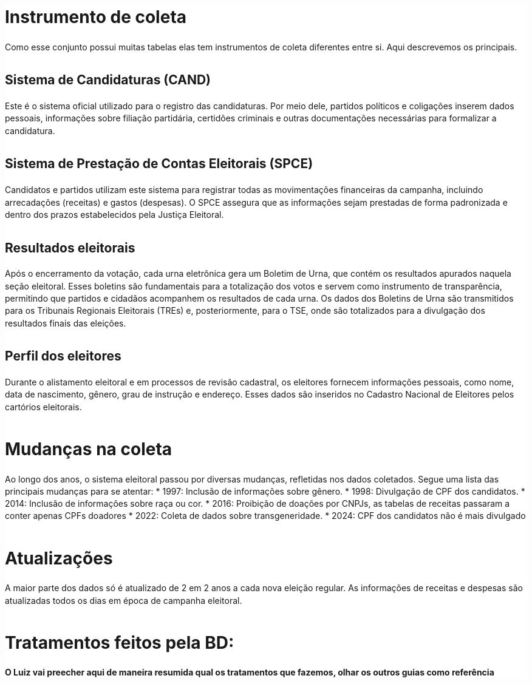 # Instrumento de coleta
Como esse conjunto possui muitas tabelas elas tem instrumentos de coleta diferentes entre si. Aqui descrevemos os principais. 

## Sistema de Candidaturas (CAND) 
Este é o sistema oficial utilizado para o registro das candidaturas. Por meio dele, partidos políticos e coligações inserem dados pessoais, informações sobre filiação partidária, certidões criminais e outras documentações necessárias para formalizar a candidatura.  

## Sistema de Prestação de Contas Eleitorais (SPCE)
Candidatos e partidos utilizam este sistema para registrar todas as movimentações financeiras da campanha, incluindo arrecadações (receitas) e gastos (despesas). O SPCE assegura que as informações sejam prestadas de forma padronizada e dentro dos prazos estabelecidos pela Justiça Eleitoral.  

## Resultados eleitorais
Após o encerramento da votação, cada urna eletrônica gera um Boletim de Urna, que contém os resultados apurados naquela seção eleitoral. Esses boletins são fundamentais para a totalização dos votos e servem como instrumento de transparência, permitindo que partidos e cidadãos acompanhem os resultados de cada urna. Os dados dos Boletins de Urna são transmitidos para os Tribunais Regionais Eleitorais (TREs) e, posteriormente, para o TSE, onde são totalizados para a divulgação dos resultados finais das eleições.  

## Perfil dos eleitores  
Durante o alistamento eleitoral e em processos de revisão cadastral, os eleitores fornecem informações pessoais, como nome, data de nascimento, gênero, grau de instrução e endereço. Esses dados são inseridos no Cadastro Nacional de Eleitores pelos cartórios eleitorais.  

# Mudanças na coleta
Ao longo dos anos, o sistema eleitoral passou por diversas mudanças, refletidas nos dados coletados. Segue uma lista das principais mudanças para se atentar:
    * 1997: Inclusão de informações sobre gênero.
    * 1998: Divulgação de CPF dos candidatos.
    * 2014: Inclusão de informações sobre raça ou cor.
    * 2016: Proibição de doações por CNPJs, as tabelas de receitas passaram a conter apenas CPFs doadores
    * 2022: Coleta de dados sobre transgeneridade.
    * 2024: CPF dos candidatos não é mais divulgado

# Atualizações
A maior parte dos dados só é atualizado de 2 em 2 anos a cada nova eleição regular. As informações de receitas e despesas são atualizadas todos os dias em época de campanha eleitoral.

# Tratamentos feitos pela BD:
**O Luiz vai preecher aqui de maneira resumida qual os tratamentos que fazemos, olhar os outros guias como referência**
